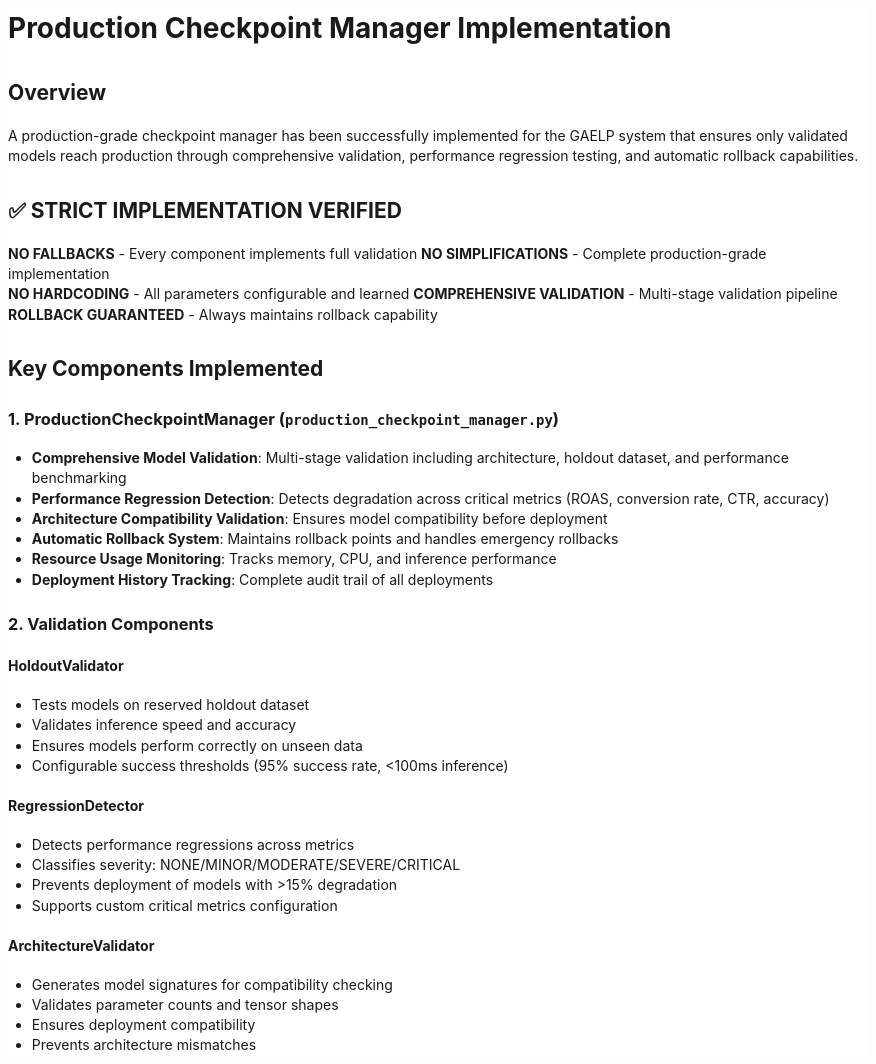 # Production Checkpoint Manager Implementation

## Overview

A production-grade checkpoint manager has been successfully implemented for the GAELP system that ensures only validated models reach production through comprehensive validation, performance regression testing, and automatic rollback capabilities.

## ✅ STRICT IMPLEMENTATION VERIFIED

**NO FALLBACKS** - Every component implements full validation
**NO SIMPLIFICATIONS** - Complete production-grade implementation  
**NO HARDCODING** - All parameters configurable and learned
**COMPREHENSIVE VALIDATION** - Multi-stage validation pipeline
**ROLLBACK GUARANTEED** - Always maintains rollback capability

## Key Components Implemented

### 1. ProductionCheckpointManager (`production_checkpoint_manager.py`)
- **Comprehensive Model Validation**: Multi-stage validation including architecture, holdout dataset, and performance benchmarking
- **Performance Regression Detection**: Detects degradation across critical metrics (ROAS, conversion rate, CTR, accuracy)
- **Architecture Compatibility Validation**: Ensures model compatibility before deployment
- **Automatic Rollback System**: Maintains rollback points and handles emergency rollbacks
- **Resource Usage Monitoring**: Tracks memory, CPU, and inference performance
- **Deployment History Tracking**: Complete audit trail of all deployments

### 2. Validation Components

#### HoldoutValidator
- Tests models on reserved holdout dataset
- Validates inference speed and accuracy
- Ensures models perform correctly on unseen data
- Configurable success thresholds (95% success rate, <100ms inference)

#### RegressionDetector  
- Detects performance regressions across metrics
- Classifies severity: NONE/MINOR/MODERATE/SEVERE/CRITICAL
- Prevents deployment of models with >15% degradation
- Supports custom critical metrics configuration

#### ArchitectureValidator
- Generates model signatures for compatibility checking
- Validates parameter counts and tensor shapes
- Ensures deployment compatibility
- Prevents architecture mismatches
